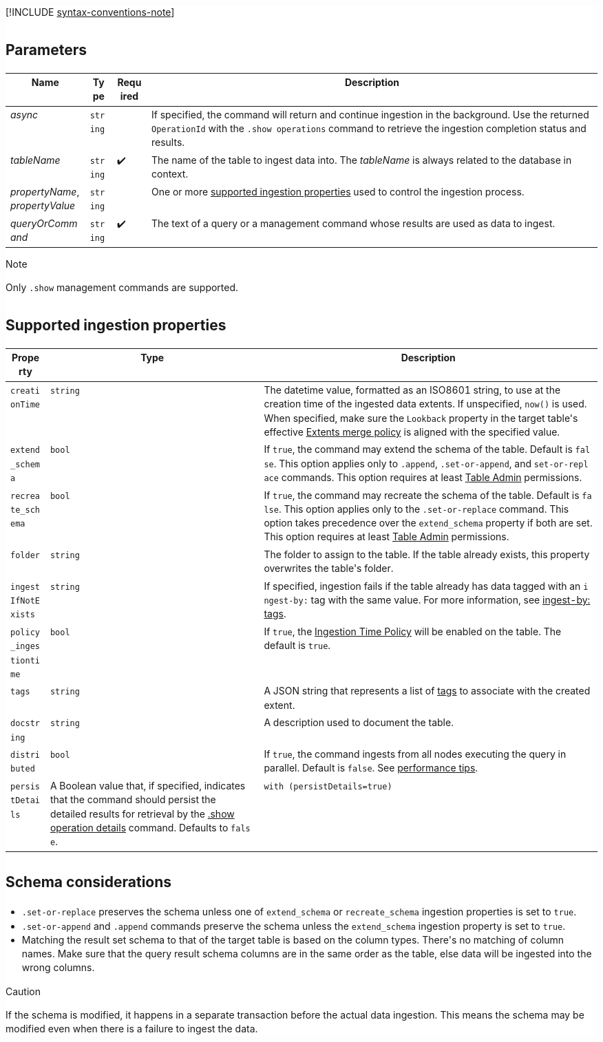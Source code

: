 [!INCLUDE [syntax-conventions-note](../../includes/syntax-conventions-note.md)]

## Parameters

|Name|Type|Required|Description|
|--|--|--|--|
| *async* | `string` | | If specified, the command will return and continue ingestion in the background. Use the returned `OperationId` with the `.show operations` command to retrieve the ingestion completion status and results. |
| *tableName* | `string` |  :heavy_check_mark: | The name of the table to ingest data into. The *tableName* is always related to the database in context. |
| *propertyName*, *propertyValue* | `string` | | One or more [supported ingestion properties](#supported-ingestion-properties) used to control the ingestion process. |
| *queryOrCommand* | `string` |  :heavy_check_mark: | The text of a query or a management command whose results are used as data to ingest.|

> [!NOTE]
> Only `.show` management commands are supported.

## Supported ingestion properties

|Property|Type|Description|
|--|--|--|
|`creationTime` | `string` | The datetime value, formatted as an ISO8601 string, to use at the creation time of the ingested data extents. If unspecified, `now()` is used. When specified, make sure the `Lookback` property in the target table's effective [Extents merge policy](../merge-policy.md) is aligned with the specified value.|
|`extend_schema` | `bool` | If `true`, the command may extend the schema of the table. Default is `false`. This option applies only to `.append`, `.set-or-append`, and `set-or-replace` commands. This option requires at least [Table Admin](../../access-control/role-based-access-control.md) permissions.|
|`recreate_schema` | `bool` | If `true`, the command may recreate the schema of the table. Default is `false`. This option applies only to the `.set-or-replace` command. This option takes precedence over the `extend_schema` property if both are set. This option requires at least [Table Admin](../../access-control/role-based-access-control.md) permissions.|
|`folder` | `string` | The folder to assign to the table. If the table already exists, this property overwrites the table's folder.|
|`ingestIfNotExists` | `string` | If specified, ingestion fails if the table already has data tagged with an `ingest-by:` tag with the same value. For more information, see [ingest-by: tags](../extent-tags.md).|
|`policy_ingestiontime` | `bool` | If `true`, the [Ingestion Time Policy](../show-table-ingestion-time-policy-command.md) will be enabled on the table. The default is `true`.|
|`tags` | `string` | A JSON string that represents a list of [tags](../extent-tags.md) to associate with the created extent. |
|`docstring` | `string` | A description used to document the table.|
|`distributed` | `bool` | If `true`, the command ingests from all nodes executing the query in parallel. Default is `false`. See [performance tips](#performance-tips).|
|`persistDetails` |A Boolean value that, if specified, indicates that the command should persist the detailed results for retrieval by the [.show operation details](../show-operations.md) command. Defaults to `false`. |`with (persistDetails=true)`|

## Schema considerations

* `.set-or-replace` preserves the schema unless one of `extend_schema` or `recreate_schema` ingestion properties is set to `true`.
* `.set-or-append` and `.append` commands preserve the schema unless the  `extend_schema` ingestion property is set to `true`.
* Matching the result set schema to that of the target table is based on the column types. There's no matching of column names. Make sure that the query result schema columns are in the same order as the table, else data will be ingested into the wrong columns.

> [!CAUTION]
> If the schema is modified, it happens in a separate transaction before the actual data ingestion. This means the schema may be modified even when there is a failure to ingest the data.
